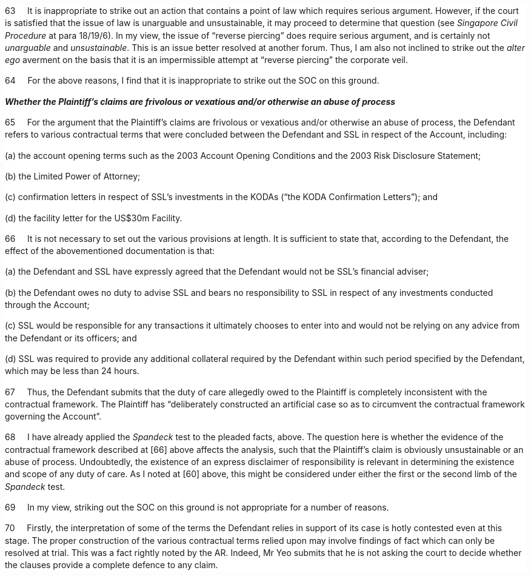 63     It is inappropriate to strike out an action that contains a point of law which requires serious argument. However, if the court is satisfied that the issue of law is unarguable and unsustainable, it may proceed to determine that question (see _Singapore Civil Procedure_ at para 18/19/6). In my view, the issue of “reverse piercing” does require serious argument, and is certainly not _unarguable_ and _unsustainable_. This is an issue better resolved at another forum. Thus, I am also not inclined to strike out the _alter ego_ averment on the basis that it is an impermissible attempt at “reverse piercing” the corporate veil. 

64     For the above reasons, I find that it is inappropriate to strike out the SOC on this ground. 

**_Whether the Plaintiff’s claims are frivolous or vexatious and/or otherwise an abuse of process_** 

65     For the argument that the Plaintiff’s claims are frivolous or vexatious and/or otherwise an abuse of process, the Defendant refers to various contractual terms that were concluded between the Defendant and SSL in respect of the Account, including: 

 (a) the account opening terms such as the 2003 Account Opening Conditions and the 2003 Risk Disclosure Statement; 

 (b) the Limited Power of Attorney; 


 (c) confirmation letters in respect of SSL’s investments in the KODAs (“the KODA Confirmation Letters”); and 

 (d) the facility letter for the US$30m Facility. 

66     It is not necessary to set out the various provisions at length. It is sufficient to state that, according to the Defendant, the effect of the abovementioned documentation is that: 

 (a) the Defendant and SSL have expressly agreed that the Defendant would not be SSL’s financial adviser; 

 (b) the Defendant owes no duty to advise SSL and bears no responsibility to SSL in respect of any investments conducted through the Account; 

 (c) SSL would be responsible for any transactions it ultimately chooses to enter into and would not be relying on any advice from the Defendant or its officers; and 

 (d) SSL was required to provide any additional collateral required by the Defendant within such period specified by the Defendant, which may be less than 24 hours. 

67     Thus, the Defendant submits that the duty of care allegedly owed to the Plaintiff is completely inconsistent with the contractual framework. The Plaintiff has “deliberately constructed an artificial case so as to circumvent the contractual framework governing the Account”. 

68     I have already applied the _Spandeck_ test to the pleaded facts, above. The question here is whether the evidence of the contractual framework described at [66] above affects the analysis, such that the Plaintiff’s claim is obviously unsustainable or an abuse of process. Undoubtedly, the existence of an express disclaimer of responsibility is relevant in determining the existence and scope of any duty of care. As I noted at [60] above, this might be considered under either the first or the second limb of the _Spandeck_ test. 

69     In my view, striking out the SOC on this ground is not appropriate for a number of reasons. 

70     Firstly, the interpretation of some of the terms the Defendant relies in support of its case is hotly contested even at this stage. The proper construction of the various contractual terms relied upon may involve findings of fact which can only be resolved at trial. This was a fact rightly noted by the AR. Indeed, Mr Yeo submits that he is not asking the court to decide whether the clauses provide a complete defence to any claim. 
